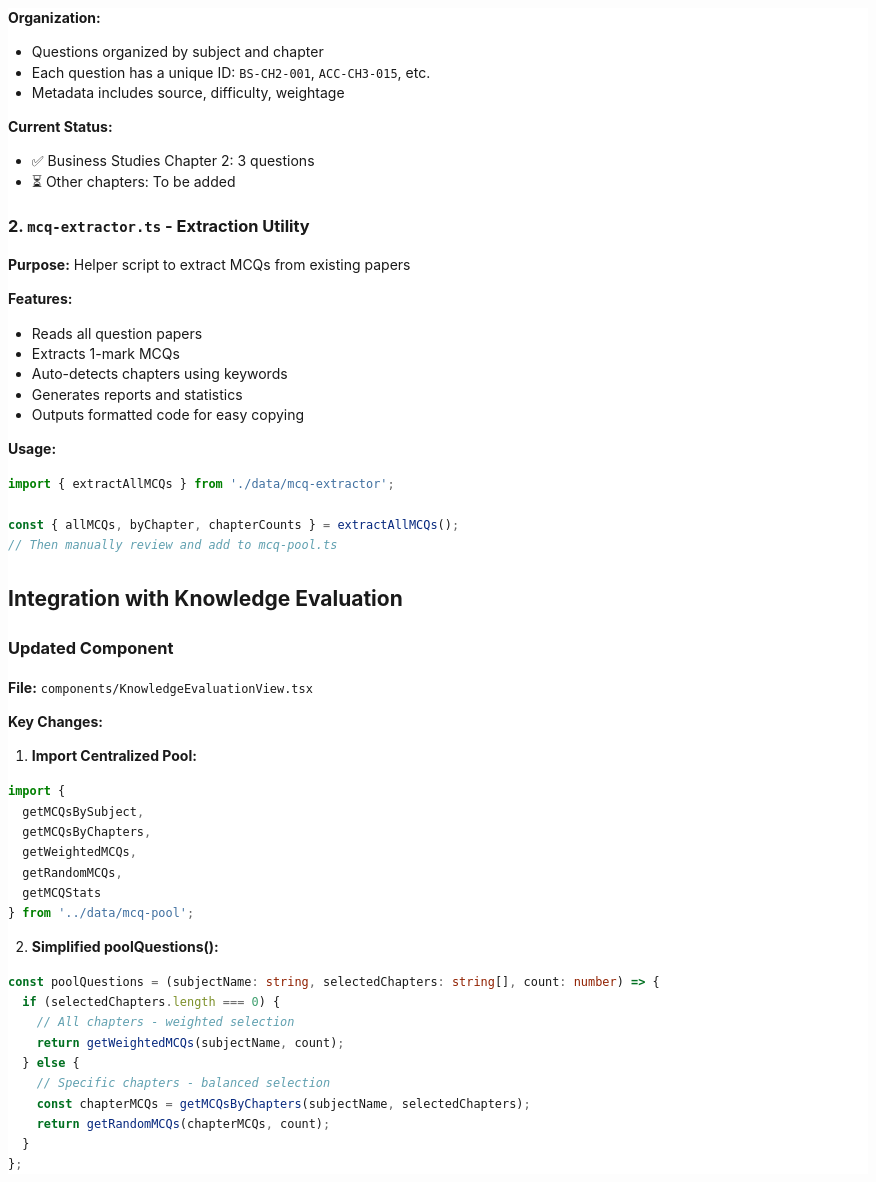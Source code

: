 **Organization:**
- Questions organized by subject and chapter
- Each question has a unique ID: `BS-CH2-001`, `ACC-CH3-015`, etc.
- Metadata includes source, difficulty, weightage

**Current Status:**
- ✅ Business Studies Chapter 2: 3 questions
- ⏳ Other chapters: To be added

### 2. `mcq-extractor.ts` - Extraction Utility

**Purpose:** Helper script to extract MCQs from existing papers

**Features:**
- Reads all question papers
- Extracts 1-mark MCQs
- Auto-detects chapters using keywords
- Generates reports and statistics
- Outputs formatted code for easy copying

**Usage:**
```typescript
import { extractAllMCQs } from './data/mcq-extractor';

const { allMCQs, byChapter, chapterCounts } = extractAllMCQs();
// Then manually review and add to mcq-pool.ts
```

## Integration with Knowledge Evaluation

### Updated Component

**File:** `components/KnowledgeEvaluationView.tsx`

**Key Changes:**

1. **Import Centralized Pool:**
```typescript
import { 
  getMCQsBySubject, 
  getMCQsByChapters, 
  getWeightedMCQs, 
  getRandomMCQs,
  getMCQStats 
} from '../data/mcq-pool';
```

2. **Simplified poolQuestions():**
```typescript
const poolQuestions = (subjectName: string, selectedChapters: string[], count: number) => {
  if (selectedChapters.length === 0) {
    // All chapters - weighted selection
    return getWeightedMCQs(subjectName, count);
  } else {
    // Specific chapters - balanced selection
    const chapterMCQs = getMCQsByChapters(subjectName, selectedChapters);
    return getRandomMCQs(chapterMCQs, count);
  }
};
```

